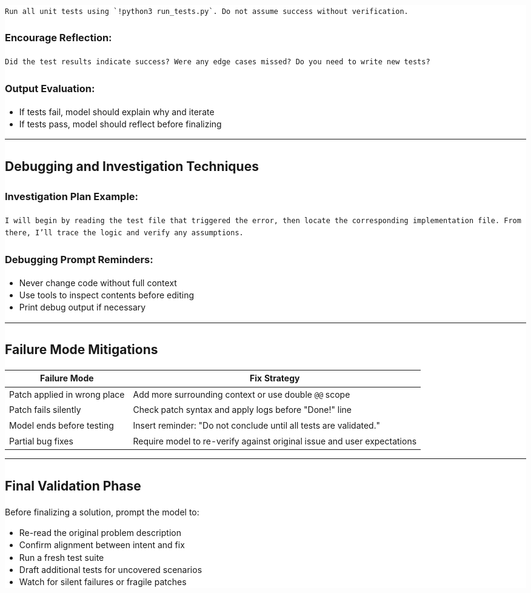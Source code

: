 ```text
Run all unit tests using `!python3 run_tests.py`. Do not assume success without verification.
```

### Encourage Reflection:

```text
Did the test results indicate success? Were any edge cases missed? Do you need to write new tests?
```

### Output Evaluation:

* If tests fail, model should explain why and iterate
* If tests pass, model should reflect before finalizing

---

## Debugging and Investigation Techniques

### Investigation Plan Example:

```text
I will begin by reading the test file that triggered the error, then locate the corresponding implementation file. From there, I’ll trace the logic and verify any assumptions.
```

### Debugging Prompt Reminders:

* Never change code without full context
* Use tools to inspect contents before editing
* Print debug output if necessary

---

## Failure Mode Mitigations

| Failure Mode                 | Fix Strategy                                                            |
| ---------------------------- | ----------------------------------------------------------------------- |
| Patch applied in wrong place | Add more surrounding context or use double `@@` scope                   |
| Patch fails silently         | Check patch syntax and apply logs before "Done!" line                   |
| Model ends before testing    | Insert reminder: "Do not conclude until all tests are validated."       |
| Partial bug fixes            | Require model to re-verify against original issue and user expectations |

---

## Final Validation Phase

Before finalizing a solution, prompt the model to:

* Re-read the original problem description
* Confirm alignment between intent and fix
* Run a fresh test suite
* Draft additional tests for uncovered scenarios
* Watch for silent failures or fragile patches
